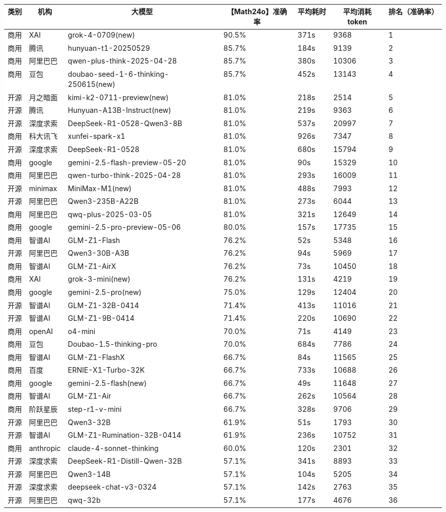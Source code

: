 
|类别|机构|大模型|【Math24o】准确率|平均耗时|平均消耗token|排名（准确率）|
|---|---|-----|-------------------|-------|-----------|------------|
|商用|XAI|grok-4-0709(new)|90.5%|371s|9368|1|
|商用|腾讯|hunyuan-t1-20250529|85.7%|184s|9139|2|
|商用|阿里巴巴|qwen-plus-think-2025-04-28|85.7%|380s|10306|3|
|商用|豆包|doubao-seed-1-6-thinking-250615(new)|85.7%|452s|13143|4|
|开源|月之暗面|kimi-k2-0711-preview(new)|81.0%|218s|2514|5|
|开源|腾讯|Hunyuan-A13B-Instruct(new)|81.0%|219s|9363|6|
|开源|深度求索|DeepSeek-R1-0528-Qwen3-8B|81.0%|537s|20997|7|
|商用|科大讯飞|xunfei-spark-x1|81.0%|926s|7347|8|
|开源|深度求索|DeepSeek-R1-0528|81.0%|680s|15794|9|
|商用|google|gemini-2.5-flash-preview-05-20|81.0%|90s|15329|10|
|商用|阿里巴巴|qwen-turbo-think-2025-04-28|81.0%|293s|16009|11|
|开源|minimax|MiniMax-M1(new)|81.0%|488s|7993|12|
|开源|阿里巴巴|Qwen3-235B-A22B|81.0%|273s|6044|13|
|商用|阿里巴巴|qwq-plus-2025-03-05|81.0%|321s|12649|14|
|商用|google|gemini-2.5-pro-preview-05-06|80.0%|157s|17735|15|
|商用|智谱AI|GLM-Z1-Flash|76.2%|52s|5348|16|
|开源|阿里巴巴|Qwen3-30B-A3B|76.2%|94s|5969|17|
|商用|智谱AI|GLM-Z1-AirX|76.2%|73s|10450|18|
|商用|XAI|grok-3-mini(new)|76.2%|131s|4219|19|
|商用|google|gemini-2.5-pro(new)|75.0%|129s|12404|20|
|开源|智谱AI|GLM-Z1-32B-0414|71.4%|413s|11016|21|
|开源|智谱AI|GLM-Z1-9B-0414|71.4%|220s|10690|22|
|商用|openAI|o4-mini|70.0%|71s|4149|23|
|商用|豆包|Doubao-1.5-thinking-pro|70.0%|684s|7786|24|
|商用|智谱AI|GLM-Z1-FlashX|66.7%|84s|11565|25|
|商用|百度|ERNIE-X1-Turbo-32K|66.7%|733s|10688|26|
|商用|google|gemini-2.5-flash(new)|66.7%|49s|11648|27|
|商用|智谱AI|GLM-Z1-Air|66.7%|262s|10564|28|
|商用|阶跃星辰|step-r1-v-mini|66.7%|328s|9706|29|
|开源|阿里巴巴|Qwen3-32B|61.9%|51s|1793|30|
|开源|智谱AI|GLM-Z1-Rumination-32B-0414|61.9%|236s|10752|31|
|商用|anthropic|claude-4-sonnet-thinking|60.0%|120s|2301|32|
|开源|深度求索|DeepSeek-R1-Distill-Qwen-32B|57.1%|341s|8893|33|
|开源|阿里巴巴|Qwen3-14B|57.1%|104s|5205|34|
|开源|深度求索|deepseek-chat-v3-0324|57.1%|142s|2763|35|
|开源|阿里巴巴|qwq-32b|57.1%|177s|4676|36|